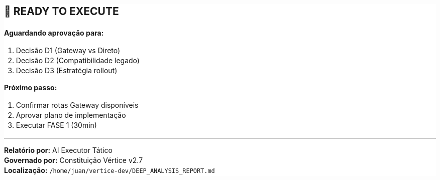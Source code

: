 
## 🚀 READY TO EXECUTE

**Aguardando aprovação para:**
1. Decisão D1 (Gateway vs Direto)
2. Decisão D2 (Compatibilidade legado)
3. Decisão D3 (Estratégia rollout)

**Próximo passo:**
1. Confirmar rotas Gateway disponíveis
2. Aprovar plano de implementação
3. Executar FASE 1 (30min)

---

**Relatório por:** AI Executor Tático  
**Governado por:** Constituição Vértice v2.7  
**Localização:** `/home/juan/vertice-dev/DEEP_ANALYSIS_REPORT.md`

